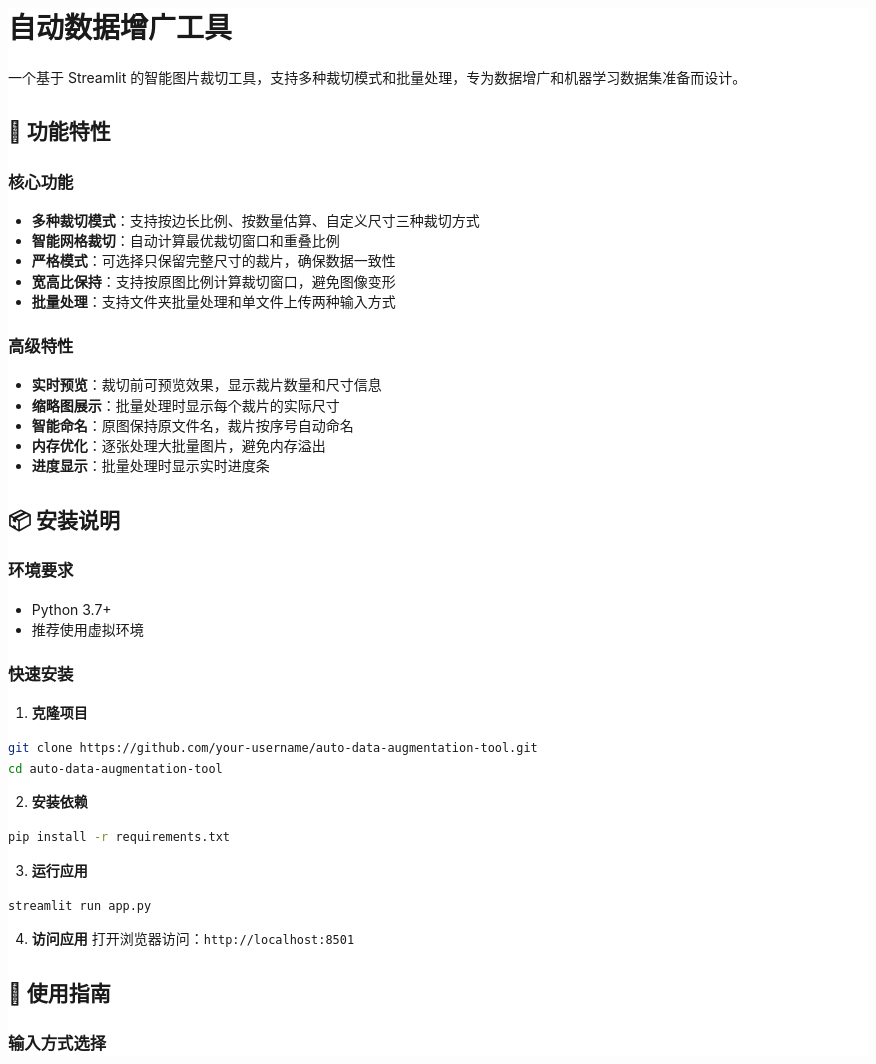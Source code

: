 # 自动数据增广工具

一个基于 Streamlit 的智能图片裁切工具，支持多种裁切模式和批量处理，专为数据增广和机器学习数据集准备而设计。

## 🚀 功能特性

### 核心功能
- **多种裁切模式**：支持按边长比例、按数量估算、自定义尺寸三种裁切方式
- **智能网格裁切**：自动计算最优裁切窗口和重叠比例
- **严格模式**：可选择只保留完整尺寸的裁片，确保数据一致性
- **宽高比保持**：支持按原图比例计算裁切窗口，避免图像变形
- **批量处理**：支持文件夹批量处理和单文件上传两种输入方式

### 高级特性
- **实时预览**：裁切前可预览效果，显示裁片数量和尺寸信息
- **缩略图展示**：批量处理时显示每个裁片的实际尺寸
- **智能命名**：原图保持原文件名，裁片按序号自动命名
- **内存优化**：逐张处理大批量图片，避免内存溢出
- **进度显示**：批量处理时显示实时进度条

## 📦 安装说明

### 环境要求
- Python 3.7+
- 推荐使用虚拟环境

### 快速安装

1. **克隆项目**
```bash
git clone https://github.com/your-username/auto-data-augmentation-tool.git
cd auto-data-augmentation-tool
```

2. **安装依赖**
```bash
pip install -r requirements.txt
```

3. **运行应用**
```bash
streamlit run app.py
```

4. **访问应用**
打开浏览器访问：`http://localhost:8501`

## 🎯 使用指南

### 输入方式选择
